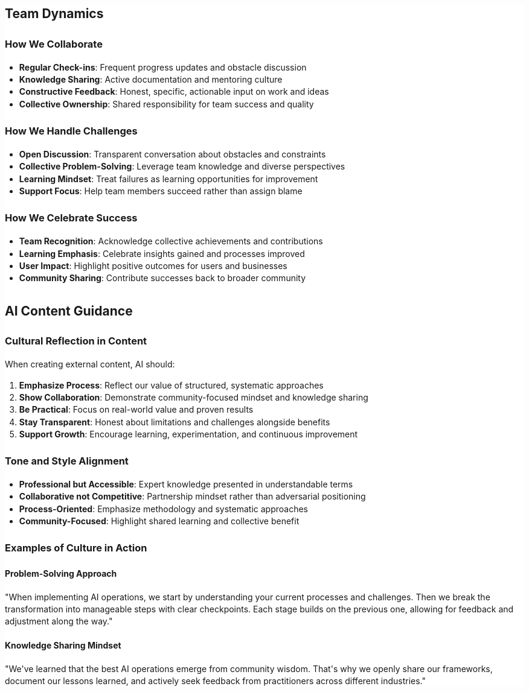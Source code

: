 ## Team Dynamics

### How We Collaborate
- **Regular Check-ins**: Frequent progress updates and obstacle discussion
- **Knowledge Sharing**: Active documentation and mentoring culture
- **Constructive Feedback**: Honest, specific, actionable input on work and ideas
- **Collective Ownership**: Shared responsibility for team success and quality

### How We Handle Challenges
- **Open Discussion**: Transparent conversation about obstacles and constraints
- **Collective Problem-Solving**: Leverage team knowledge and diverse perspectives
- **Learning Mindset**: Treat failures as learning opportunities for improvement
- **Support Focus**: Help team members succeed rather than assign blame

### How We Celebrate Success
- **Team Recognition**: Acknowledge collective achievements and contributions
- **Learning Emphasis**: Celebrate insights gained and processes improved
- **User Impact**: Highlight positive outcomes for users and businesses
- **Community Sharing**: Contribute successes back to broader community

## AI Content Guidance

### Cultural Reflection in Content
When creating external content, AI should:

1. **Emphasize Process**: Reflect our value of structured, systematic approaches
2. **Show Collaboration**: Demonstrate community-focused mindset and knowledge sharing
3. **Be Practical**: Focus on real-world value and proven results
4. **Stay Transparent**: Honest about limitations and challenges alongside benefits
5. **Support Growth**: Encourage learning, experimentation, and continuous improvement

### Tone and Style Alignment
- **Professional but Accessible**: Expert knowledge presented in understandable terms
- **Collaborative not Competitive**: Partnership mindset rather than adversarial positioning
- **Process-Oriented**: Emphasize methodology and systematic approaches
- **Community-Focused**: Highlight shared learning and collective benefit

### Examples of Culture in Action

#### **Problem-Solving Approach**
"When implementing AI operations, we start by understanding your current processes and challenges. Then we break the transformation into manageable steps with clear checkpoints. Each stage builds on the previous one, allowing for feedback and adjustment along the way."

#### **Knowledge Sharing Mindset**
"We've learned that the best AI operations emerge from community wisdom. That's why we openly share our frameworks, document our lessons learned, and actively seek feedback from practitioners across different industries."
